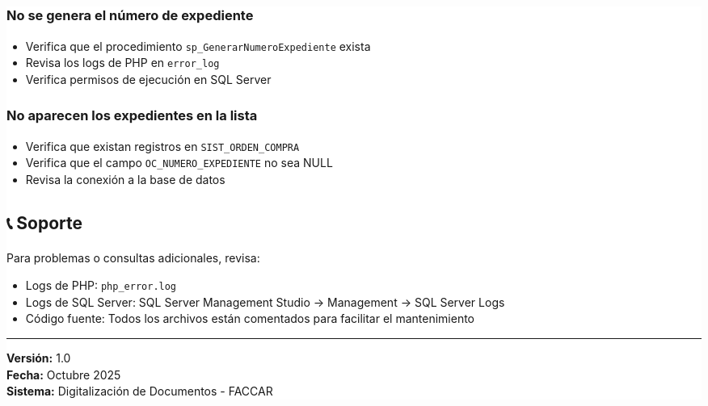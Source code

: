 ### No se genera el número de expediente
- Verifica que el procedimiento `sp_GenerarNumeroExpediente` exista
- Revisa los logs de PHP en `error_log`
- Verifica permisos de ejecución en SQL Server

### No aparecen los expedientes en la lista
- Verifica que existan registros en `SIST_ORDEN_COMPRA`
- Verifica que el campo `OC_NUMERO_EXPEDIENTE` no sea NULL
- Revisa la conexión a la base de datos

## 📞 Soporte

Para problemas o consultas adicionales, revisa:
- Logs de PHP: `php_error.log`
- Logs de SQL Server: SQL Server Management Studio → Management → SQL Server Logs
- Código fuente: Todos los archivos están comentados para facilitar el mantenimiento

---

**Versión:** 1.0  
**Fecha:** Octubre 2025  
**Sistema:** Digitalización de Documentos - FACCAR
